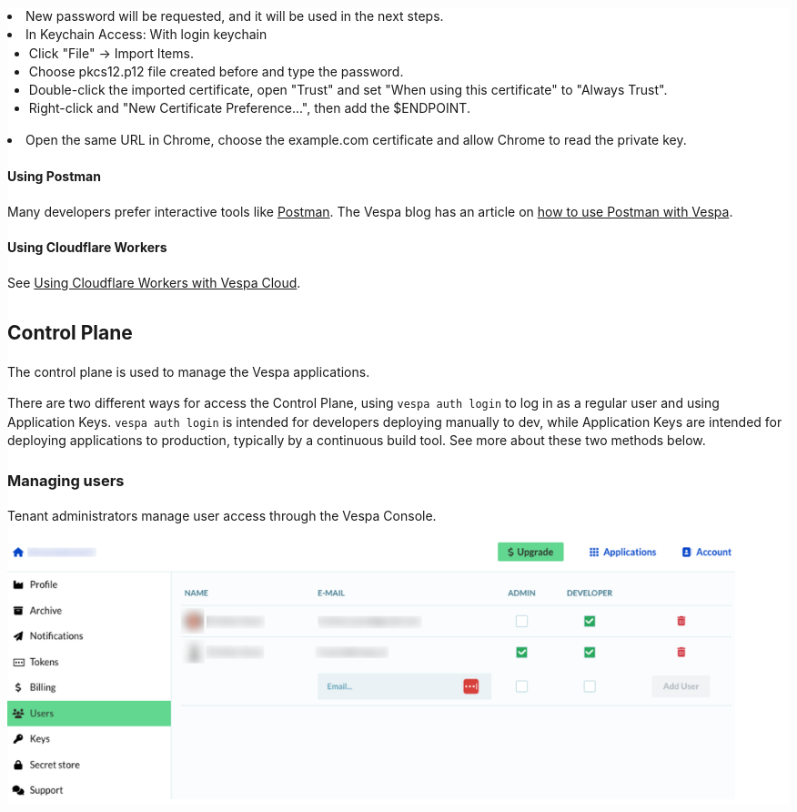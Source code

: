    <li>
     New password will be requested, and it will be used in the next steps.
   </li>

  <li>
    In Keychain Access: With login keychain
        <ul>
        <li> Click "File" -> Import Items. </li>
        <li> Choose pkcs12.p12 file created before and type the password. </li>
        <li> Double-click the imported certificate, open "Trust" and set "When using this certificate" to "Always Trust". </li>
        <li> Right-click and "New Certificate Preference...", then add the $ENDPOINT. </li>
        </ul>
  </li>
  <li>
    Open the same URL in Chrome, choose the example.com certificate and allow Chrome to read the private key.
  </li>
</ol>


#### Using Postman

Many developers prefer interactive tools like
<a href="https://postman.com/">Postman</a>. The Vespa blog has an article on
<a href="https://blog.vespa.ai/interface-with-vespa-apis-using-postman/">how to
use Postman with Vespa</a>.

#### Using Cloudflare Workers
See [Using Cloudflare Workers with Vespa Cloud](cloudflare-workers).



## Control Plane

The control plane is used to manage the Vespa applications.

There are two different ways for access the Control Plane, using
`vespa auth login` to log in as a regular user and using Application Keys.
`vespa auth login` is intended for developers deploying manually to dev, while
Application Keys are intended for deploying applications to production,
typically by a continuous build tool. See more about these two methods below.

### Managing users

Tenant administrators manage user access through the Vespa Console.

<img src="/assets/img/manage-users.png" alt="Vespa Console user management"
  width="800px" height="auto" />

